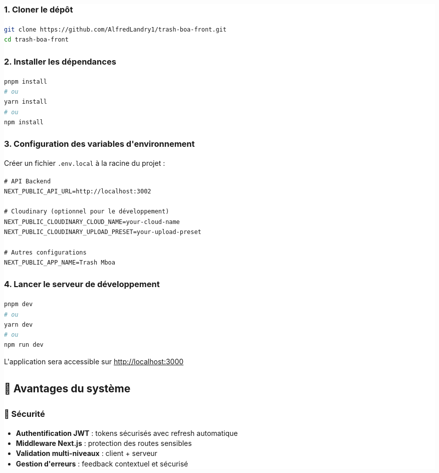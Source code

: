 ### 1. Cloner le dépôt

```bash
git clone https://github.com/AlfredLandry1/trash-boa-front.git
cd trash-boa-front
```

### 2. Installer les dépendances

```bash
pnpm install
# ou
yarn install
# ou
npm install
```

### 3. Configuration des variables d'environnement

Créer un fichier `.env.local` à la racine du projet :

```env
# API Backend
NEXT_PUBLIC_API_URL=http://localhost:3002

# Cloudinary (optionnel pour le développement)
NEXT_PUBLIC_CLOUDINARY_CLOUD_NAME=your-cloud-name
NEXT_PUBLIC_CLOUDINARY_UPLOAD_PRESET=your-upload-preset

# Autres configurations
NEXT_PUBLIC_APP_NAME=Trash Mboa
```

### 4. Lancer le serveur de développement

```bash
pnpm dev
# ou
yarn dev
# ou
npm run dev
```

L'application sera accessible sur [http://localhost:3000](http://localhost:3000)

## 🎯 Avantages du système

### 🔐 Sécurité
- **Authentification JWT** : tokens sécurisés avec refresh automatique
- **Middleware Next.js** : protection des routes sensibles
- **Validation multi-niveaux** : client + serveur
- **Gestion d'erreurs** : feedback contextuel et sécurisé
